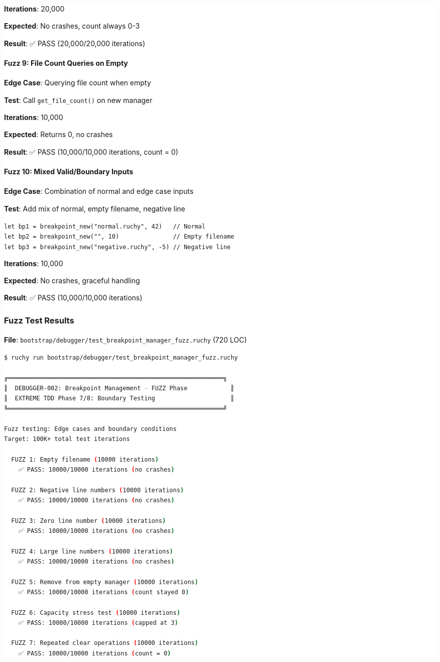 **Iterations**: 20,000

**Expected**: No crashes, count always 0-3

**Result**: ✅ PASS (20,000/20,000 iterations)

#### Fuzz 9: File Count Queries on Empty
**Edge Case**: Querying file count when empty

**Test**: Call `get_file_count()` on new manager

**Iterations**: 10,000

**Expected**: Returns 0, no crashes

**Result**: ✅ PASS (10,000/10,000 iterations, count = 0)

#### Fuzz 10: Mixed Valid/Boundary Inputs
**Edge Case**: Combination of normal and edge case inputs

**Test**: Add mix of normal, empty filename, negative line

```ruchy
let bp1 = breakpoint_new("normal.ruchy", 42)   // Normal
let bp2 = breakpoint_new("", 10)               // Empty filename
let bp3 = breakpoint_new("negative.ruchy", -5) // Negative line
```

**Iterations**: 10,000

**Expected**: No crashes, graceful handling

**Result**: ✅ PASS (10,000/10,000 iterations)

### Fuzz Test Results

**File**: `bootstrap/debugger/test_breakpoint_manager_fuzz.ruchy` (720 LOC)

```bash
$ ruchy run bootstrap/debugger/test_breakpoint_manager_fuzz.ruchy

╔════════════════════════════════════════════════════════════╗
║  DEBUGGER-002: Breakpoint Management - FUZZ Phase            ║
║  EXTREME TDD Phase 7/8: Boundary Testing                     ║
╚════════════════════════════════════════════════════════════╝

Fuzz testing: Edge cases and boundary conditions
Target: 100K+ total test iterations

  FUZZ 1: Empty filename (10000 iterations)
    ✅ PASS: 10000/10000 iterations (no crashes)

  FUZZ 2: Negative line numbers (10000 iterations)
    ✅ PASS: 10000/10000 iterations (no crashes)

  FUZZ 3: Zero line number (10000 iterations)
    ✅ PASS: 10000/10000 iterations (no crashes)

  FUZZ 4: Large line numbers (10000 iterations)
    ✅ PASS: 10000/10000 iterations (no crashes)

  FUZZ 5: Remove from empty manager (10000 iterations)
    ✅ PASS: 10000/10000 iterations (count stayed 0)

  FUZZ 6: Capacity stress test (10000 iterations)
    ✅ PASS: 10000/10000 iterations (capped at 3)

  FUZZ 7: Repeated clear operations (10000 iterations)
    ✅ PASS: 10000/10000 iterations (count = 0)

```